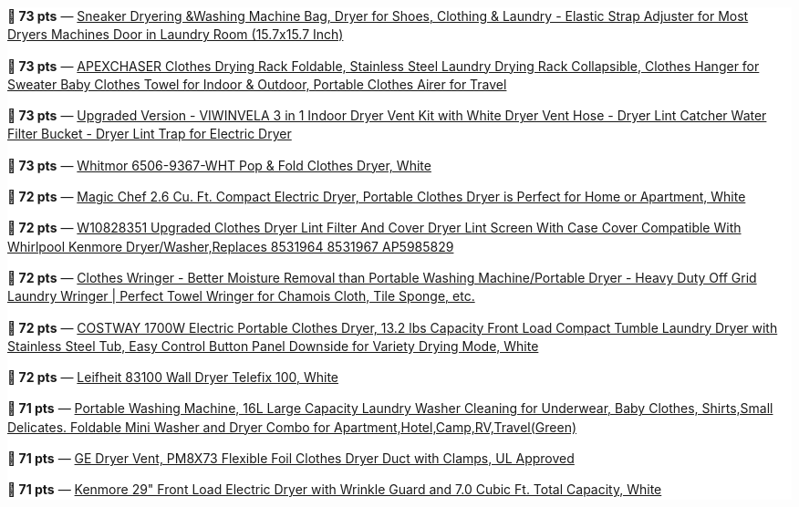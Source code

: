 **🛒 73 pts** — [Sneaker Dryering &Washing Machine Bag, Dryer for Shoes, Clothing & Laundry - Elastic Strap Adjuster for Most Dryers Machines Door in Laundry Room (15.7x15.7 Inch)](/products/sneaker-dryering-washing-machine-bag-dryer-for-shoes-clothing-laundry-elastic-strap-adjuster-for-most-dryers-machines-door-in-laundry-room-157x157-inch-B0BBVR6P1N/)

**🛒 73 pts** — [APEXCHASER Clothes Drying Rack Foldable, Stainless Steel Laundry Drying Rack Collapsible, Clothes Hanger for Sweater Baby Clothes Towel for Indoor & Outdoor, Portable Clothes Airer for Travel](/products/apexchaser-clothes-drying-rack-foldable-stainless-steel-laundry-drying-rack-collapsible-clothes-hanger-for-sweater-baby-clothes-towel-for-indoor-outdoor-portable-clothes-airer-for-travel-B0DM22D14V/)

**🛒 73 pts** — [Upgraded Version - VIWINVELA 3 in 1 Indoor Dryer Vent Kit with White Dryer Vent Hose - Dryer Lint Catcher Water Filter Bucket - Dryer Lint Trap for Electric Dryer](/products/upgraded-version-viwinvela-3-in-1-indoor-dryer-vent-kit-with-white-dryer-vent-hose-dryer-lint-catcher-water-filter-bucket-dryer-lint-trap-for-electric-dryer-B0CRVB762P/)

**🛒 73 pts** — [Whitmor 6506-9367-WHT Pop & Fold Clothes Dryer, White](/products/whitmor-6506-9367-wht-pop-fold-clothes-dryer-white-B07HFN13DS/)

**🛒 72 pts** — [Magic Chef 2.6 Cu. Ft. Compact Electric Dryer, Portable Clothes Dryer is Perfect for Home or Apartment, White](/products/magic-chef-26-cu-ft-compact-electric-dryer-portable-clothes-dryer-is-perfect-for-home-or-apartment-white-B00LS36OGC/)

**🛒 72 pts** — [W10828351 Upgraded Clothes Dryer Lint Filter And Cover Dryer Lint Screen With Case Cover Compatible With Whirlpool Kenmore Dryer/Washer,Replaces 8531964 8531967 AP5985829](/products/w10828351-upgraded-clothes-dryer-lint-filter-and-cover-dryer-lint-screen-with-case-cover-compatible-with-whirlpool-kenmore-dryerwasherreplaces-8531964-8531967-ap5985829-B0B65FYKG6/)

**🛒 72 pts** — [Clothes Wringer - Better Moisture Removal than Portable Washing Machine/Portable Dryer - Heavy Duty Off Grid Laundry Wringer | Perfect Towel Wringer for Chamois Cloth, Tile Sponge, etc.](/products/clothes-wringer-better-moisture-removal-than-portable-washing-machineportable-dryer-heavy-duty-off-grid-laundry-wringer-perfect-towel-wringer-for-chamois-cloth-tile-sponge-etc-B0DRGYC4ZL/)

**🛒 72 pts** — [COSTWAY 1700W Electric Portable Clothes Dryer, 13.2 lbs Capacity Front Load Compact Tumble Laundry Dryer with Stainless Steel Tub, Easy Control Button Panel Downside for Variety Drying Mode, White](/products/costway-1700w-electric-portable-clothes-dryer-132-lbs-capacity-front-load-compact-tumble-laundry-dryer-with-stainless-steel-tub-easy-control-button-panel-downside-for-variety-drying-mode-white-B083PRDBSB/)

**🛒 72 pts** — [Leifheit 83100 Wall Dryer Telefix 100, White](/products/leifheit-83100-wall-dryer-telefix-100-white-B000JG1KP4/)

**🛒 71 pts** — [Portable Washing Machine, 16L Large Capacity Laundry Washer Cleaning for Underwear, Baby Clothes, Shirts,Small Delicates. Foldable Mini Washer and Dryer Combo for Apartment,Hotel,Camp,RV,Travel(Green)](/products/portable-washing-machine-16l-large-capacity-laundry-washer-cleaning-for-underwear-baby-clothes-shirtssmall-delicates-foldable-mini-washer-and-dryer-combo-for-apartmenthotelcamprvtravelgreen-B0FDL9NDNW/)

**🛒 71 pts** — [GE Dryer Vent, PM8X73 Flexible Foil Clothes Dryer Duct with Clamps, UL Approved](/products/ge-dryer-vent-pm8x73-flexible-foil-clothes-dryer-duct-with-clamps-ul-approved-B00CPVP3OK/)

**🛒 71 pts** — [Kenmore 29" Front Load Electric Dryer with Wrinkle Guard and 7.0 Cubic Ft. Total Capacity, White](/products/kenmore-29-front-load-electric-dryer-with-wrinkle-guard-and-70-cubic-ft-total-capacity-white-B073RLWQFY/)
